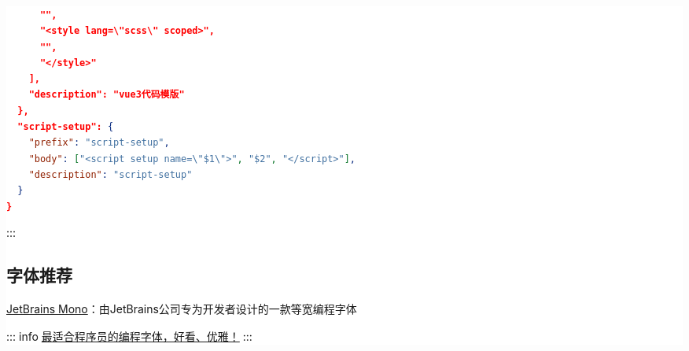 ```json
      "",
      "<style lang=\"scss\" scoped>",
      "",
      "</style>"
    ],
    "description": "vue3代码模版"
  },
  "script-setup": {
    "prefix": "script-setup",
    "body": ["<script setup name=\"$1\">", "$2", "</script>"],
    "description": "script-setup"
  }
}
```

:::

## 字体推荐

[JetBrains Mono](https://github.com/JetBrains/JetBrainsMono)：由JetBrains公司专为开发者设计的一款等宽编程字体

::: info
[最适合程序员的编程字体，好看、优雅！](https://mp.weixin.qq.com/s/_1UrM0QYCpiOakTwosbAYA)
:::
